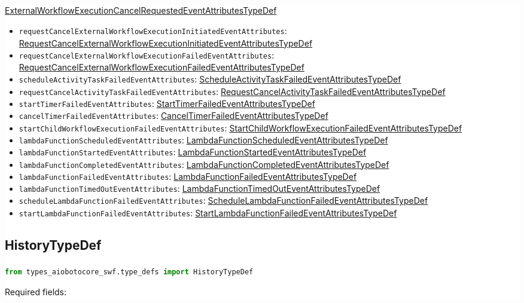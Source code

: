   [ExternalWorkflowExecutionCancelRequestedEventAttributesTypeDef](./type_defs.md#externalworkflowexecutioncancelrequestedeventattributestypedef)
- `requestCancelExternalWorkflowExecutionInitiatedEventAttributes`:
  [RequestCancelExternalWorkflowExecutionInitiatedEventAttributesTypeDef](./type_defs.md#requestcancelexternalworkflowexecutioninitiatedeventattributestypedef)
- `requestCancelExternalWorkflowExecutionFailedEventAttributes`:
  [RequestCancelExternalWorkflowExecutionFailedEventAttributesTypeDef](./type_defs.md#requestcancelexternalworkflowexecutionfailedeventattributestypedef)
- `scheduleActivityTaskFailedEventAttributes`:
  [ScheduleActivityTaskFailedEventAttributesTypeDef](./type_defs.md#scheduleactivitytaskfailedeventattributestypedef)
- `requestCancelActivityTaskFailedEventAttributes`:
  [RequestCancelActivityTaskFailedEventAttributesTypeDef](./type_defs.md#requestcancelactivitytaskfailedeventattributestypedef)
- `startTimerFailedEventAttributes`:
  [StartTimerFailedEventAttributesTypeDef](./type_defs.md#starttimerfailedeventattributestypedef)
- `cancelTimerFailedEventAttributes`:
  [CancelTimerFailedEventAttributesTypeDef](./type_defs.md#canceltimerfailedeventattributestypedef)
- `startChildWorkflowExecutionFailedEventAttributes`:
  [StartChildWorkflowExecutionFailedEventAttributesTypeDef](./type_defs.md#startchildworkflowexecutionfailedeventattributestypedef)
- `lambdaFunctionScheduledEventAttributes`:
  [LambdaFunctionScheduledEventAttributesTypeDef](./type_defs.md#lambdafunctionscheduledeventattributestypedef)
- `lambdaFunctionStartedEventAttributes`:
  [LambdaFunctionStartedEventAttributesTypeDef](./type_defs.md#lambdafunctionstartedeventattributestypedef)
- `lambdaFunctionCompletedEventAttributes`:
  [LambdaFunctionCompletedEventAttributesTypeDef](./type_defs.md#lambdafunctioncompletedeventattributestypedef)
- `lambdaFunctionFailedEventAttributes`:
  [LambdaFunctionFailedEventAttributesTypeDef](./type_defs.md#lambdafunctionfailedeventattributestypedef)
- `lambdaFunctionTimedOutEventAttributes`:
  [LambdaFunctionTimedOutEventAttributesTypeDef](./type_defs.md#lambdafunctiontimedouteventattributestypedef)
- `scheduleLambdaFunctionFailedEventAttributes`:
  [ScheduleLambdaFunctionFailedEventAttributesTypeDef](./type_defs.md#schedulelambdafunctionfailedeventattributestypedef)
- `startLambdaFunctionFailedEventAttributes`:
  [StartLambdaFunctionFailedEventAttributesTypeDef](./type_defs.md#startlambdafunctionfailedeventattributestypedef)

<a id="historytypedef"></a>

## HistoryTypeDef

```python
from types_aiobotocore_swf.type_defs import HistoryTypeDef
```

Required fields:
